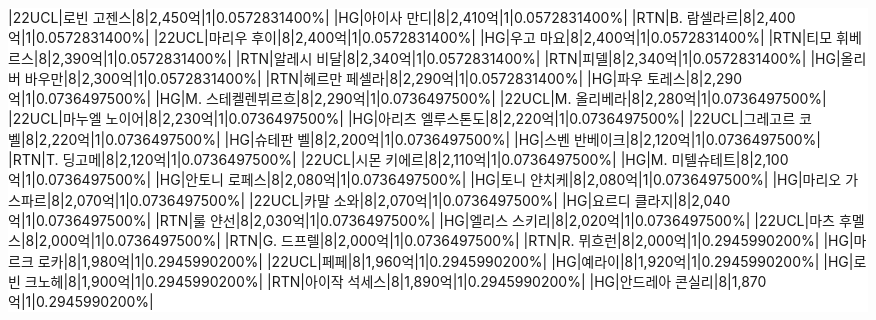 |22UCL|로빈 고젠스|8|2,450억|1|0.0572831400%|
|HG|아이사 만디|8|2,410억|1|0.0572831400%|
|RTN|B. 람셀라르|8|2,400억|1|0.0572831400%|
|22UCL|마리우 후이|8|2,400억|1|0.0572831400%|
|HG|우고 마요|8|2,400억|1|0.0572831400%|
|RTN|티모 휘베르스|8|2,390억|1|0.0572831400%|
|RTN|알레시 비달|8|2,340억|1|0.0572831400%|
|RTN|피델|8|2,340억|1|0.0572831400%|
|HG|올리버 바우만|8|2,300억|1|0.0572831400%|
|RTN|헤르만 페셀라|8|2,290억|1|0.0572831400%|
|HG|파우 토레스|8|2,290억|1|0.0736497500%|
|HG|M. 스테켈렌뷔르흐|8|2,290억|1|0.0736497500%|
|22UCL|M. 올리베라|8|2,280억|1|0.0736497500%|
|22UCL|마누엘 노이어|8|2,230억|1|0.0736497500%|
|HG|아리츠 엘루스톤도|8|2,220억|1|0.0736497500%|
|22UCL|그레고르 코벨|8|2,220억|1|0.0736497500%|
|HG|슈테판 벨|8|2,200억|1|0.0736497500%|
|HG|스벤 반베이크|8|2,120억|1|0.0736497500%|
|RTN|T. 딩고메|8|2,120억|1|0.0736497500%|
|22UCL|시몬 키에르|8|2,110억|1|0.0736497500%|
|HG|M. 미텔슈테트|8|2,100억|1|0.0736497500%|
|HG|안토니 로페스|8|2,080억|1|0.0736497500%|
|HG|토니 얀치케|8|2,080억|1|0.0736497500%|
|HG|마리오 가스파르|8|2,070억|1|0.0736497500%|
|22UCL|카말 소와|8|2,070억|1|0.0736497500%|
|HG|요르디 클라지|8|2,040억|1|0.0736497500%|
|RTN|룰 얀선|8|2,030억|1|0.0736497500%|
|HG|엘리스 스키리|8|2,020억|1|0.0736497500%|
|22UCL|마츠 후멜스|8|2,000억|1|0.0736497500%|
|RTN|G. 드프렐|8|2,000억|1|0.0736497500%|
|RTN|R. 뮈흐런|8|2,000억|1|0.2945990200%|
|HG|마르크 로카|8|1,980억|1|0.2945990200%|
|22UCL|페페|8|1,960억|1|0.2945990200%|
|HG|예라이|8|1,920억|1|0.2945990200%|
|HG|로빈 크노헤|8|1,900억|1|0.2945990200%|
|RTN|아이작 석세스|8|1,890억|1|0.2945990200%|
|HG|안드레아 콘실리|8|1,870억|1|0.2945990200%|